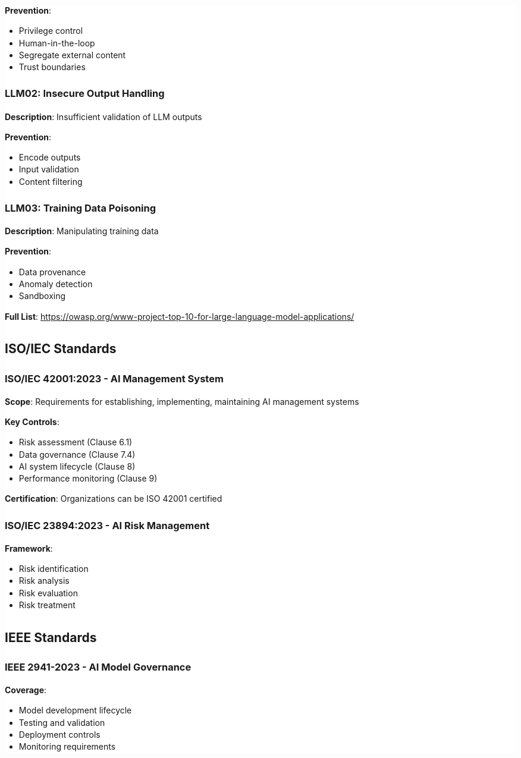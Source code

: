 **Prevention**:
- Privilege control
- Human-in-the-loop
- Segregate external content
- Trust boundaries

### LLM02: Insecure Output Handling

**Description**: Insufficient validation of LLM outputs

**Prevention**:
- Encode outputs
- Input validation
- Content filtering

### LLM03: Training Data Poisoning

**Description**: Manipulating training data

**Prevention**:
- Data provenance
- Anomaly detection
- Sandboxing

**Full List**: https://owasp.org/www-project-top-10-for-large-language-model-applications/

## ISO/IEC Standards

### ISO/IEC 42001:2023 - AI Management System

**Scope**: Requirements for establishing, implementing, maintaining AI management systems

**Key Controls**:
- Risk assessment (Clause 6.1)
- Data governance (Clause 7.4)
- AI system lifecycle (Clause 8)
- Performance monitoring (Clause 9)

**Certification**: Organizations can be ISO 42001 certified

### ISO/IEC 23894:2023 - AI Risk Management

**Framework**:
- Risk identification
- Risk analysis
- Risk evaluation
- Risk treatment

## IEEE Standards

### IEEE 2941-2023 - AI Model Governance

**Coverage**:
- Model development lifecycle
- Testing and validation
- Deployment controls
- Monitoring requirements
